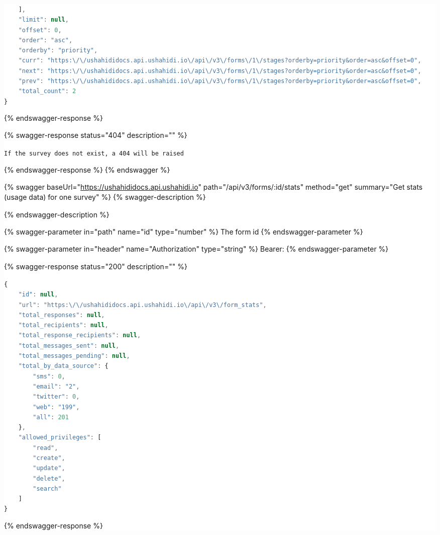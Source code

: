 ```javascript
    ],
    "limit": null,
    "offset": 0,
    "order": "asc",
    "orderby": "priority",
    "curr": "https:\/\/ushahididocs.api.ushahidi.io\/api\/v3\/forms\/1\/stages?orderby=priority&order=asc&offset=0",
    "next": "https:\/\/ushahididocs.api.ushahidi.io\/api\/v3\/forms\/1\/stages?orderby=priority&order=asc&offset=0",
    "prev": "https:\/\/ushahididocs.api.ushahidi.io\/api\/v3\/forms\/1\/stages?orderby=priority&order=asc&offset=0",
    "total_count": 2
}
```
{% endswagger-response %}

{% swagger-response status="404" description="" %}
```
If the survey does not exist, a 404 will be raised
```
{% endswagger-response %}
{% endswagger %}

{% swagger baseUrl="https://ushahididocs.api.ushahidi.io" path="/api/v3/forms/:id/stats" method="get" summary="Get stats (usage data) for one survey" %}
{% swagger-description %}

{% endswagger-description %}

{% swagger-parameter in="path" name="id" type="number" %}
The form id
{% endswagger-parameter %}

{% swagger-parameter in="header" name="Authorization" type="string" %}
Bearer: <your-auth-token>
{% endswagger-parameter %}

{% swagger-response status="200" description="" %}
```javascript
{
    "id": null,
    "url": "https:\/\/ushahididocs.api.ushahidi.io\/api\/v3\/form_stats",
    "total_responses": null,
    "total_recipients": null,
    "total_response_recipients": null,
    "total_messages_sent": null,
    "total_messages_pending": null,
    "total_by_data_source": {
        "sms": 0,
        "email": "2",
        "twitter": 0,
        "web": "199",
        "all": 201
    },
    "allowed_privileges": [
        "read",
        "create",
        "update",
        "delete",
        "search"
    ]
}
```
{% endswagger-response %}
